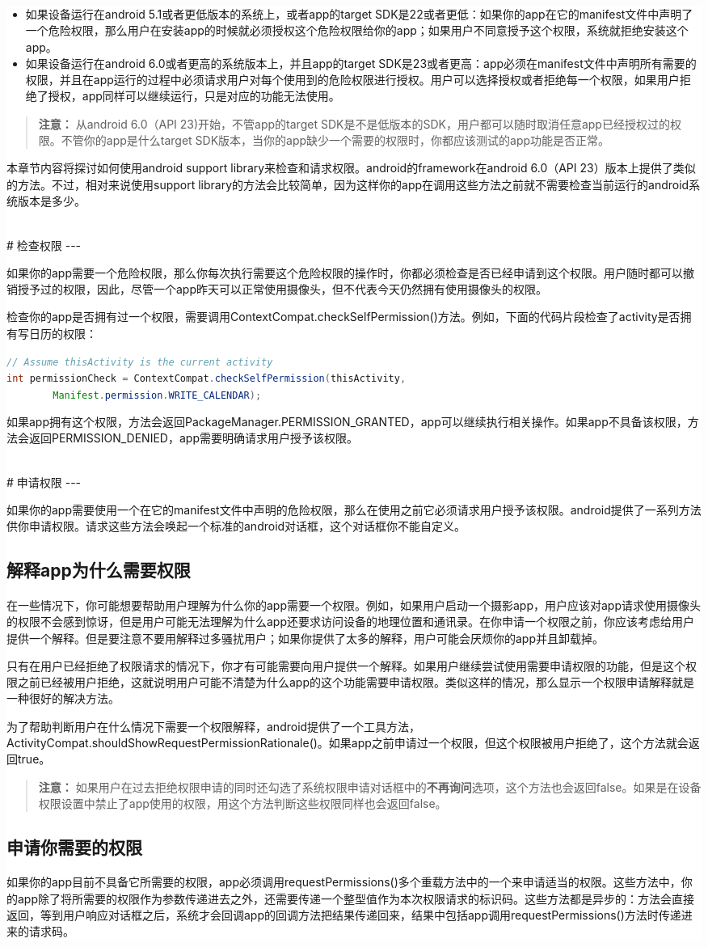 * 如果设备运行在android 5.1或者更低版本的系统上，或者app的target SDK是22或者更低：如果你的app在它的manifest文件中声明了一个危险权限，那么用户在安装app的时候就必须授权这个危险权限给你的app；如果用户不同意授予这个权限，系统就拒绝安装这个app。  
* 如果设备运行在android 6.0或者更高的系统版本上，并且app的target SDK是23或者更高：app必须在manifest文件中声明所有需要的权限，并且在app运行的过程中必须请求用户对每个使用到的危险权限进行授权。用户可以选择授权或者拒绝每一个权限，如果用户拒绝了授权，app同样可以继续运行，只是对应的功能无法使用。  

> **注意：** 从android 6.0（API 23)开始，不管app的target SDK是不是低版本的SDK，用户都可以随时取消任意app已经授权过的权限。不管你的app是什么target SDK版本，当你的app缺少一个需要的权限时，你都应该测试的app功能是否正常。  

本章节内容将探讨如何使用android support library来检查和请求权限。android的framework在android 6.0（API 23）版本上提供了类似的方法。不过，相对来说使用support library的方法会比较简单，因为这样你的app在调用这些方法之前就不需要检查当前运行的android系统版本是多少。  

<br>
# 检查权限
---

如果你的app需要一个危险权限，那么你每次执行需要这个危险权限的操作时，你都必须检查是否已经申请到这个权限。用户随时都可以撤销授予过的权限，因此，尽管一个app昨天可以正常使用摄像头，但不代表今天仍然拥有使用摄像头的权限。  

检查你的app是否拥有过一个权限，需要调用ContextCompat.checkSelfPermission()方法。例如，下面的代码片段检查了activity是否拥有写日历的权限：  
``` java
// Assume thisActivity is the current activity
int permissionCheck = ContextCompat.checkSelfPermission(thisActivity,
        Manifest.permission.WRITE_CALENDAR);
```
如果app拥有这个权限，方法会返回PackageManager.PERMISSION_GRANTED，app可以继续执行相关操作。如果app不具备该权限，方法会返回PERMISSION_DENIED，app需要明确请求用户授予该权限。

<br>
# 申请权限
---

如果你的app需要使用一个在它的manifest文件中声明的危险权限，那么在使用之前它必须请求用户授予该权限。android提供了一系列方法供你申请权限。请求这些方法会唤起一个标准的android对话框，这个对话框你不能自定义。  

## 解释app为什么需要权限

在一些情况下，你可能想要帮助用户理解为什么你的app需要一个权限。例如，如果用户启动一个摄影app，用户应该对app请求使用摄像头的权限不会感到惊讶，但是用户可能无法理解为什么app还要求访问设备的地理位置和通讯录。在你申请一个权限之前，你应该考虑给用户提供一个解释。但是要注意不要用解释过多骚扰用户；如果你提供了太多的解释，用户可能会厌烦你的app并且卸载掉。  

只有在用户已经拒绝了权限请求的情况下，你才有可能需要向用户提供一个解释。如果用户继续尝试使用需要申请权限的功能，但是这个权限之前已经被用户拒绝，这就说明用户可能不清楚为什么app的这个功能需要申请权限。类似这样的情况，那么显示一个权限申请解释就是一种很好的解决方法。  

为了帮助判断用户在什么情况下需要一个权限解释，android提供了一个工具方法，ActivityCompat.shouldShowRequestPermissionRationale()。如果app之前申请过一个权限，但这个权限被用户拒绝了，这个方法就会返回true。  
> **注意：** 如果用户在过去拒绝权限申请的同时还勾选了系统权限申请对话框中的**不再询问**选项，这个方法也会返回false。如果是在设备权限设置中禁止了app使用的权限，用这个方法判断这些权限同样也会返回false。  

## 申请你需要的权限

如果你的app目前不具备它所需要的权限，app必须调用requestPermissions()多个重载方法中的一个来申请适当的权限。这些方法中，你的app除了将所需要的权限作为参数传递进去之外，还需要传递一个整型值作为本次权限请求的标识码。这些方法都是异步的：方法会直接返回，等到用户响应对话框之后，系统才会回调app的回调方法把结果传递回来，结果中包括app调用requestPermissions()方法时传递进来的请求码。  
